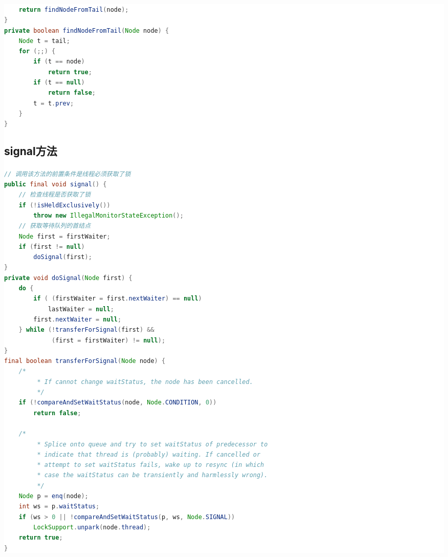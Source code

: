 ```java
    return findNodeFromTail(node);
}
private boolean findNodeFromTail(Node node) {
    Node t = tail;
    for (;;) {
        if (t == node)
            return true;
        if (t == null)
            return false;
        t = t.prev;
    }
}
```

## signal方法

```java
// 调用该方法的前置条件是线程必须获取了锁
public final void signal() {
    // 检查线程是否获取了锁
    if (!isHeldExclusively())
        throw new IllegalMonitorStateException();
    // 获取等待队列的首结点
    Node first = firstWaiter;
    if (first != null)
        doSignal(first);
}
private void doSignal(Node first) {
    do {
        if ( (firstWaiter = first.nextWaiter) == null)
            lastWaiter = null;
        first.nextWaiter = null;
    } while (!transferForSignal(first) &&
             (first = firstWaiter) != null);
}
final boolean transferForSignal(Node node) {
    /*
         * If cannot change waitStatus, the node has been cancelled.
         */
    if (!compareAndSetWaitStatus(node, Node.CONDITION, 0))
        return false;

    /*
         * Splice onto queue and try to set waitStatus of predecessor to
         * indicate that thread is (probably) waiting. If cancelled or
         * attempt to set waitStatus fails, wake up to resync (in which
         * case the waitStatus can be transiently and harmlessly wrong).
         */
    Node p = enq(node);
    int ws = p.waitStatus;
    if (ws > 0 || !compareAndSetWaitStatus(p, ws, Node.SIGNAL))
        LockSupport.unpark(node.thread);
    return true;
}
```




